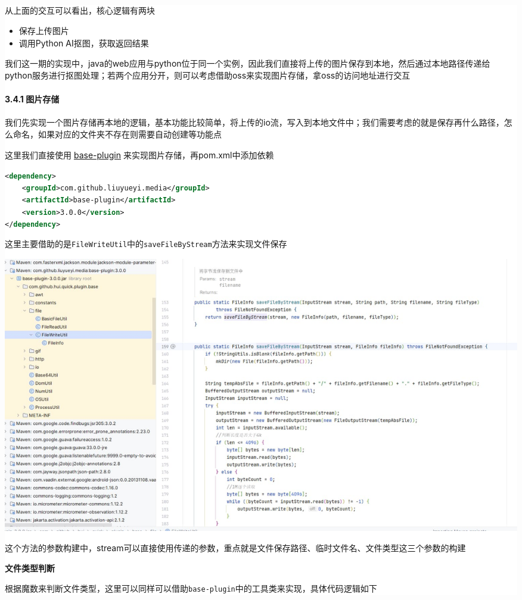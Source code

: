 从上面的交互可以看出，核心逻辑有两块

- 保存上传图片
- 调用Python AI抠图，获取返回结果


我们这一期的实现中，java的web应用与python位于同一个实例，因此我们直接将上传的图片保存到本地，然后通过本地路径传递给python服务进行抠图处理；若两个应用分开，则可以考虑借助oss来实现图片存储，拿oss的访问地址进行交互


#### 3.4.1 图片存储

我们先实现一个图片存储再本地的逻辑，基本功能比较简单，将上传的io流，写入到本地文件中；我们需要考虑的就是保存再什么路径，怎么命名，如果对应的文件夹不存在则需要自动创建等功能点

这里我们直接使用 [base-plugin](https://github.com/liuyueyi/quick-media) 来实现图片存储，再pom.xml中添加依赖

```xml
<dependency>
    <groupId>com.github.liuyueyi.media</groupId>
    <artifactId>base-plugin</artifactId>
    <version>3.0.0</version>
</dependency>
```

这里主要借助的是`FileWriteUtil`中的`saveFileByStream`方法来实现文件保存

![fileWriteUtil.saveFileByStream](../image/tutorial/web_fileutil.jpg)

这个方法的参数构建中，stream可以直接使用传递的参数，重点就是文件保存路径、临时文件名、文件类型这三个参数的构建

**文件类型判断**

根据魔数来判断文件类型，这里可以同样可以借助`base-plugin`中的工具类来实现，具体代码逻辑如下
